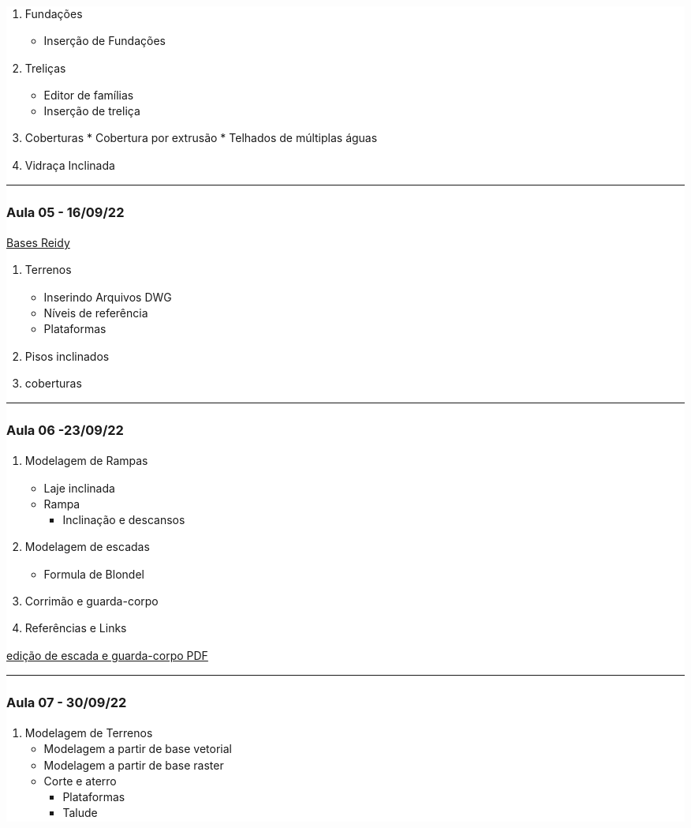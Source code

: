 1. Fundações
    * Inserção de Fundações

1. Treliças
    * Editor de famílias
    * Inserção de treliça
1. Coberturas
        * Cobertura por extrusão
        * Telhados de múltiplas águas

1. Vidraça Inclinada

____

### Aula 05 - 16/09/22

[Bases Reidy](./revit/materialDeExercicios/Casa_Carmen_Portinho_Reidy.zip)

1. Terrenos
    * Inserindo Arquivos DWG
    * Níveis  de referência
    * Plataformas

2. Pisos inclinados

3. coberturas

____

### Aula 06 -23/09/22

1. Modelagem de Rampas
    * Laje inclinada
    * Rampa
        * Inclinação e descansos

1. Modelagem de escadas
    * Formula de Blondel

1. Corrimão e guarda-corpo

1. Referências e Links

[edição de escada e guarda-corpo PDF](https://revitclass.files.wordpress.com/2012/07/insanelygreatstairs.pdf)

____

### Aula 07 - 30/09/22

1. Modelagem de Terrenos
    * Modelagem a partir de base vetorial
    * Modelagem a partir de base raster
    * Corte e aterro
        * Plataformas
        * Talude
